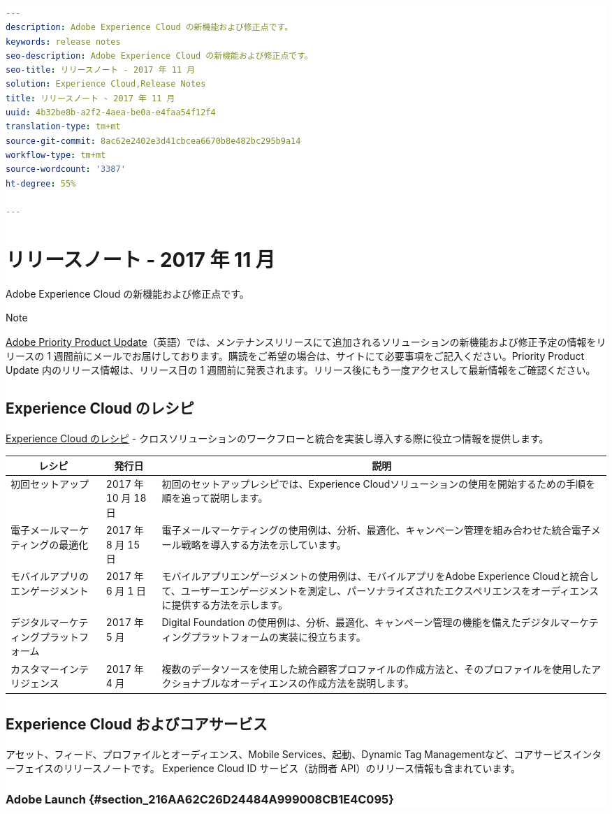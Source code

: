 ```yaml
---
description: Adobe Experience Cloud の新機能および修正点です。
keywords: release notes
seo-description: Adobe Experience Cloud の新機能および修正点です。
seo-title: リリースノート - 2017 年 11 月
solution: Experience Cloud,Release Notes
title: リリースノート - 2017 年 11 月
uuid: 4b32be8b-a2f2-4aea-be0a-e4faa54f12f4
translation-type: tm+mt
source-git-commit: 8ac62e2402e3d41cbcea6670b8e482bc295b9a14
workflow-type: tm+mt
source-wordcount: '3387'
ht-degree: 55%

---
```



# リリースノート - 2017 年 11 月

Adobe Experience Cloud の新機能および修正点です。

>[!NOTE]
>
>[Adobe Priority Product Update](https://www.adobe.com/subscription/priority-product-update.html)（英語）では、メンテナンスリリースにて追加されるソリューションの新機能および修正予定の情報をリリースの 1 週間前にメールでお届けしております。購読をご希望の場合は、サイトにて必要事項をご記入ください。Priority Product Update 内のリリース情報は、リリース日の 1 週間前に発表されます。リリース後にもう一度アクセスして最新情報をご確認ください。

## Experience Cloud のレシピ

[Experience Cloud のレシピ](https://helpx.adobe.com/marketing-cloud/how-to/use-cases.html) - クロスソリューションのワークフローと統合を実装し導入する際に役立つ情報を提供します。

| レシピ | 発行日 | 説明 |
|--- |--- |--- |
| 初回セットアップ | 2017 年 10 月 18 日 | 初回のセットアップレシピでは、Experience Cloudソリューションの使用を開始するための手順を順を追って説明します。 |
| 電子メールマーケティングの最適化 | 2017 年 8 月 15 日 | 電子メールマーケティングの使用例は、分析、最適化、キャンペーン管理を組み合わせた統合電子メール戦略を導入する方法を示しています。 |
| モバイルアプリのエンゲージメント | 2017 年 6 月 1 日 | モバイルアプリエンゲージメントの使用例は、モバイルアプリをAdobe Experience Cloudと統合して、ユーザーエンゲージメントを測定し、パーソナライズされたエクスペリエンスをオーディエンスに提供する方法を示します。 |
| デジタルマーケティングプラットフォーム | 2017 年 5 月 | Digital Foundation の使用例は、分析、最適化、キャンペーン管理の機能を備えたデジタルマーケティングプラットフォームの実装に役立ちます。 |
| カスタマーインテリジェンス | 2017 年 4 月 | 複数のデータソースを使用した統合顧客プロファイルの作成方法と、そのプロファイルを使用したアクショナブルなオーディエンスの作成方法を説明します。 |

## Experience Cloud およびコアサービス

アセット、フィード、プロファイルとオーディエンス、Mobile Services、起動、Dynamic Tag Managementなど、コアサービスインターフェイスのリリースノートです。 Experience Cloud ID サービス（訪問者 API）のリリース情報も含まれています。

### Adobe Launch {#section_216AA62C26D24484A999008CB1E4C095}
